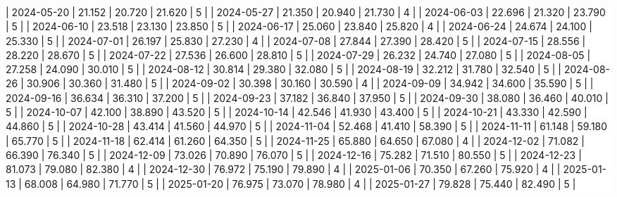 | 2024-05-20 | 21.152 | 20.720 | 21.620 | 5 |
| 2024-05-27 | 21.350 | 20.940 | 21.730 | 4 |
| 2024-06-03 | 22.696 | 21.320 | 23.790 | 5 |
| 2024-06-10 | 23.518 | 23.130 | 23.850 | 5 |
| 2024-06-17 | 25.060 | 23.840 | 25.820 | 4 |
| 2024-06-24 | 24.674 | 24.100 | 25.330 | 5 |
| 2024-07-01 | 26.197 | 25.830 | 27.230 | 4 |
| 2024-07-08 | 27.844 | 27.390 | 28.420 | 5 |
| 2024-07-15 | 28.556 | 28.220 | 28.670 | 5 |
| 2024-07-22 | 27.536 | 26.600 | 28.810 | 5 |
| 2024-07-29 | 26.232 | 24.740 | 27.080 | 5 |
| 2024-08-05 | 27.258 | 24.090 | 30.010 | 5 |
| 2024-08-12 | 30.814 | 29.380 | 32.080 | 5 |
| 2024-08-19 | 32.212 | 31.780 | 32.540 | 5 |
| 2024-08-26 | 30.906 | 30.360 | 31.480 | 5 |
| 2024-09-02 | 30.398 | 30.160 | 30.590 | 4 |
| 2024-09-09 | 34.942 | 34.600 | 35.590 | 5 |
| 2024-09-16 | 36.634 | 36.310 | 37.200 | 5 |
| 2024-09-23 | 37.182 | 36.840 | 37.950 | 5 |
| 2024-09-30 | 38.080 | 36.460 | 40.010 | 5 |
| 2024-10-07 | 42.100 | 38.890 | 43.520 | 5 |
| 2024-10-14 | 42.546 | 41.930 | 43.400 | 5 |
| 2024-10-21 | 43.330 | 42.590 | 44.860 | 5 |
| 2024-10-28 | 43.414 | 41.560 | 44.970 | 5 |
| 2024-11-04 | 52.468 | 41.410 | 58.390 | 5 |
| 2024-11-11 | 61.148 | 59.180 | 65.770 | 5 |
| 2024-11-18 | 62.414 | 61.260 | 64.350 | 5 |
| 2024-11-25 | 65.880 | 64.650 | 67.080 | 4 |
| 2024-12-02 | 71.082 | 66.390 | 76.340 | 5 |
| 2024-12-09 | 73.026 | 70.890 | 76.070 | 5 |
| 2024-12-16 | 75.282 | 71.510 | 80.550 | 5 |
| 2024-12-23 | 81.073 | 79.080 | 82.380 | 4 |
| 2024-12-30 | 76.972 | 75.190 | 79.890 | 4 |
| 2025-01-06 | 70.350 | 67.260 | 75.920 | 4 |
| 2025-01-13 | 68.008 | 64.980 | 71.770 | 5 |
| 2025-01-20 | 76.975 | 73.070 | 78.980 | 4 |
| 2025-01-27 | 79.828 | 75.440 | 82.490 | 5 |
